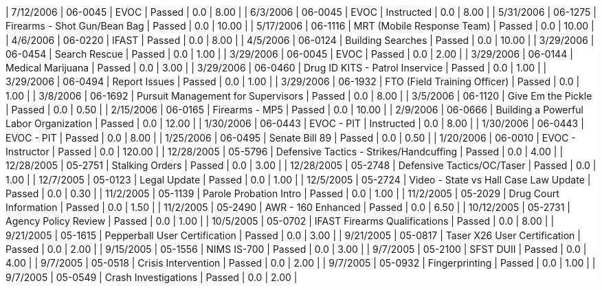 | 7/12/2006 | 06-0045 | EVOC | Passed | 0.0 | 8.00 |
| 6/3/2006 | 06-0045 | EVOC | Instructed | 0.0 | 8.00 |
| 5/31/2006 | 06-1275 | Firearms - Shot Gun/Bean Bag | Passed | 0.0 | 10.00 |
| 5/17/2006 | 06-1116 | MRT (Mobile Response Team) | Passed | 0.0 | 10.00 |
| 4/6/2006 | 06-0220 | IFAST | Passed | 0.0 | 8.00 |
| 4/5/2006 | 06-0124 | Building Searches | Passed | 0.0 | 10.00 |
| 3/29/2006 | 06-0454 | Search  Rescue | Passed | 0.0 | 1.00 |
| 3/29/2006 | 06-0045 | EVOC | Passed | 0.0 | 2.00 |
| 3/29/2006 | 06-0144 | Medical Marijuana | Passed | 0.0 | 3.00 |
| 3/29/2006 | 06-0460 | Drug ID KITS - Patrol Inservice | Passed | 0.0 | 1.00 |
| 3/29/2006 | 06-0494 | Report Issues | Passed | 0.0 | 1.00 |
| 3/29/2006 | 06-1932 | FTO (Field Training Officer) | Passed | 0.0 | 1.00 |
| 3/8/2006 | 06-1692 | Pursuit Management for Supervisors | Passed | 0.0 | 8.00 |
| 3/5/2006 | 06-1120 | Give Em the Pickle | Passed | 0.0 | 0.50 |
| 2/15/2006 | 06-0165 | Firearms - MP5 | Passed | 0.0 | 10.00 |
| 2/9/2006 | 06-0666 | Building a Powerful Labor Organization | Passed | 0.0 | 12.00 |
| 1/30/2006 | 06-0443 | EVOC - PIT | Instructed | 0.0 | 8.00 |
| 1/30/2006 | 06-0443 | EVOC - PIT | Passed | 0.0 | 8.00 |
| 1/25/2006 | 06-0495 | Senate Bill 89 | Passed | 0.0 | 0.50 |
| 1/20/2006 | 06-0010 | EVOC - Instructor | Passed | 0.0 | 120.00 |
| 12/28/2005 | 05-5796 | Defensive Tactics - Strikes/Handcuffing | Passed | 0.0 | 4.00 |
| 12/28/2005 | 05-2751 | Stalking Orders | Passed | 0.0 | 3.00 |
| 12/28/2005 | 05-2748 | Defensive Tactics/OC/Taser | Passed | 0.0 | 1.00 |
| 12/7/2005 | 05-0123 | Legal Update | Passed | 0.0 | 1.00 |
| 12/5/2005 | 05-2724 | Video - State vs Hall Case Law Update | Passed | 0.0 | 0.30 |
| 11/2/2005 | 05-1139 | Parole  Probation Intro | Passed | 0.0 | 1.00 |
| 11/2/2005 | 05-2029 | Drug Court Information | Passed | 0.0 | 1.50 |
| 11/2/2005 | 05-2490 | AWR - 160 Enhanced | Passed | 0.0 | 6.50 |
| 10/12/2005 | 05-2731 | Agency Policy Review | Passed | 0.0 | 1.00 |
| 10/5/2005 | 05-0702 | IFAST Firearms Qualifications | Passed | 0.0 | 8.00 |
| 9/21/2005 | 05-1615 | Pepperball User Certification | Passed | 0.0 | 3.00 |
| 9/21/2005 | 05-0817 | Taser X26 User Certification | Passed | 0.0 | 2.00 |
| 9/15/2005 | 05-1556 | NIMS IS-700 | Passed | 0.0 | 3.00 |
| 9/7/2005 | 05-2100 | SFST DUII | Passed | 0.0 | 4.00 |
| 9/7/2005 | 05-0518 | Crisis Intervention | Passed | 0.0 | 2.00 |
| 9/7/2005 | 05-0932 | Fingerprinting | Passed | 0.0 | 1.00 |
| 9/7/2005 | 05-0549 | Crash Investigations | Passed | 0.0 | 2.00 |